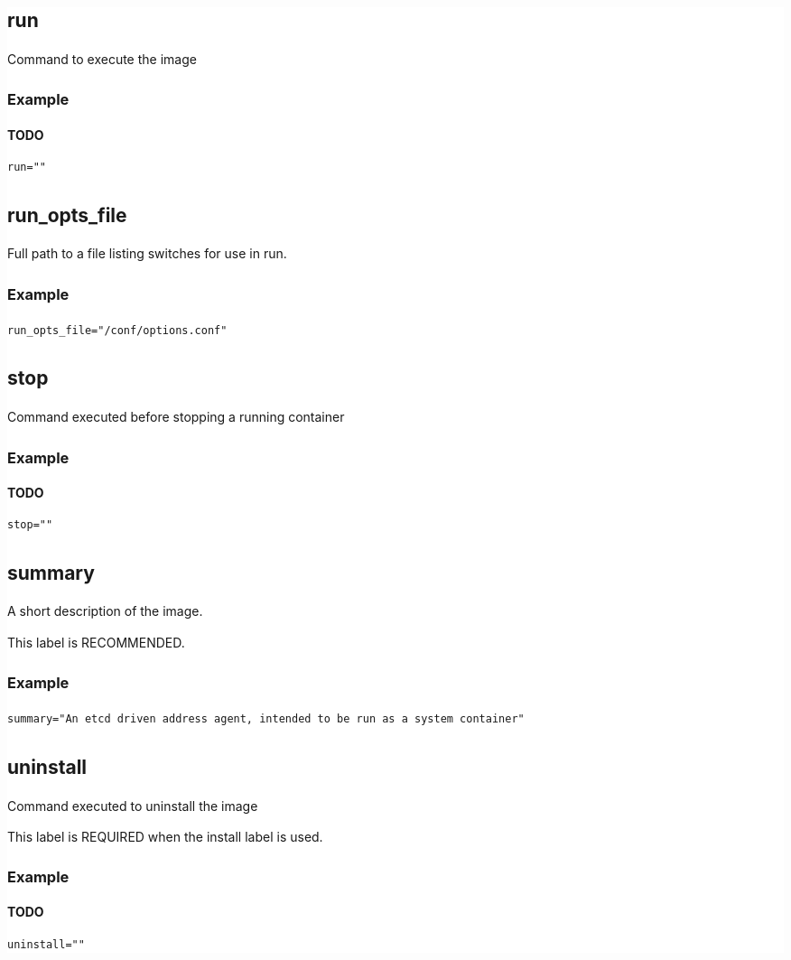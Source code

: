 
## run

Command to execute the image

### Example
**TODO**
```
run=""
```


## run_opts_file

Full path to a file listing switches for use in run.

### Example
```
run_opts_file="/conf/options.conf"
```


## stop

Command executed before stopping a running container

### Example
**TODO**
```
stop=""
```


## summary

A short description of the image.

This label is RECOMMENDED.

### Example
```
summary="An etcd driven address agent, intended to be run as a system container"
```


## uninstall

Command executed to uninstall the image

This label is REQUIRED when the install label is used.

### Example
**TODO**
```
uninstall=""
```
